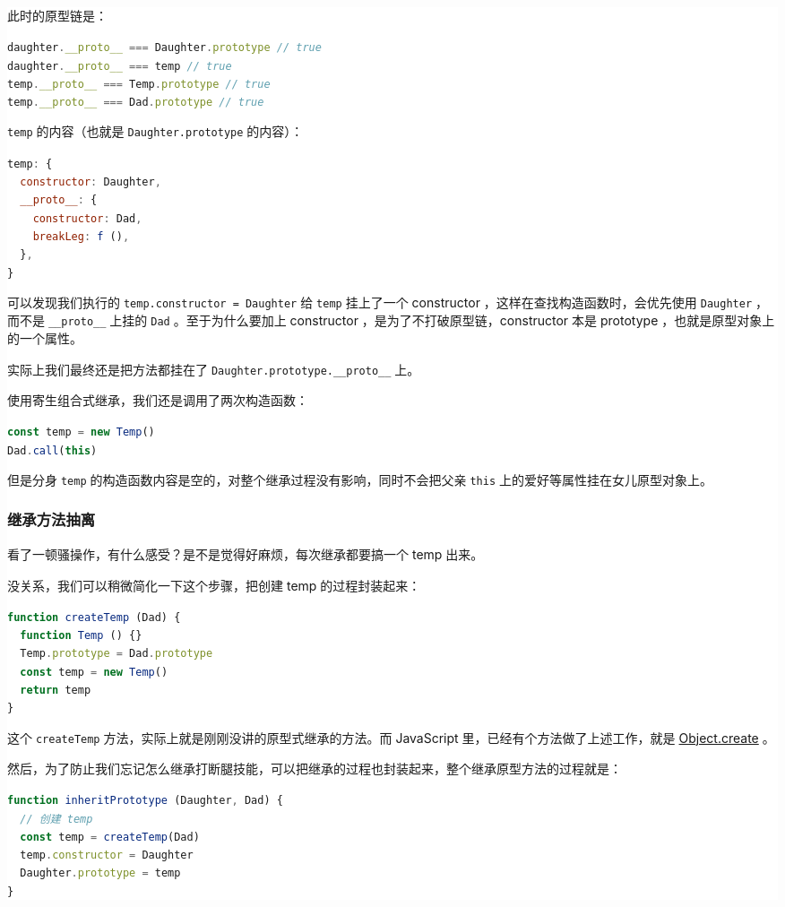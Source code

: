 此时的原型链是：

```javascript
daughter.__proto__ === Daughter.prototype // true
daughter.__proto__ === temp // true
temp.__proto__ === Temp.prototype // true
temp.__proto__ === Dad.prototype // true
```

`temp` 的内容（也就是 `Daughter.prototype` 的内容）：

```javascript
temp: {
  constructor: Daughter,
  __proto__: {
    constructor: Dad,
    breakLeg: f (),
  },
}
```

可以发现我们执行的 `temp.constructor = Daughter` 给 `temp` 挂上了一个 constructor ，这样在查找构造函数时，会优先使用 `Daughter` ，而不是 `__proto__` 上挂的 `Dad` 。至于为什么要加上 constructor ，是为了不打破原型链，constructor 本是 prototype ，也就是原型对象上的一个属性。

实际上我们最终还是把方法都挂在了 `Daughter.prototype.__proto__` 上。

使用寄生组合式继承，我们还是调用了两次构造函数：

```javascript
const temp = new Temp()
Dad.call(this)
```

但是分身 `temp` 的构造函数内容是空的，对整个继承过程没有影响，同时不会把父亲 `this` 上的爱好等属性挂在女儿原型对象上。

### 继承方法抽离

看了一顿骚操作，有什么感受？是不是觉得好麻烦，每次继承都要搞一个 temp 出来。

没关系，我们可以稍微简化一下这个步骤，把创建 temp 的过程封装起来：

```javascript
function createTemp (Dad) {
  function Temp () {}
  Temp.prototype = Dad.prototype
  const temp = new Temp()
  return temp
}
```

这个 `createTemp` 方法，实际上就是刚刚没讲的原型式继承的方法。而 JavaScript 里，已经有个方法做了上述工作，就是 [Object.create](https://developer.mozilla.org/zh-CN/docs/Web/JavaScript/Reference/Global_Objects/Object/create) 。

然后，为了防止我们忘记怎么继承打断腿技能，可以把继承的过程也封装起来，整个继承原型方法的过程就是：

```javascript
function inheritPrototype (Daughter, Dad) {
  // 创建 temp
  const temp = createTemp(Dad)
  temp.constructor = Daughter
  Daughter.prototype = temp
}
```
